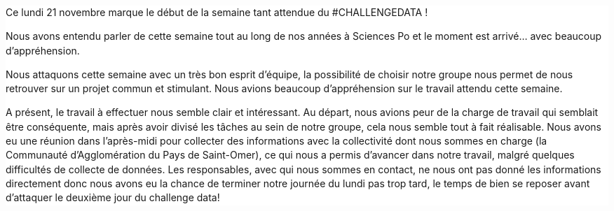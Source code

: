 Ce lundi 21 novembre marque le début de la semaine tant attendue du #CHALLENGEDATA ! 


Nous avons entendu parler de cette semaine tout au long de nos années à Sciences Po et le moment est arrivé… avec beaucoup d’appréhension.  


Nous attaquons cette semaine avec un très bon esprit d’équipe, la possibilité de choisir notre groupe nous permet de nous retrouver sur un projet commun et stimulant. Nous avions beaucoup d’appréhension sur le travail attendu cette semaine. 


A présent, le travail à effectuer nous semble clair et intéressant. Au départ, nous avions peur de la charge de travail qui semblait être conséquente, mais après avoir divisé les tâches au sein de notre groupe, cela nous semble tout à fait réalisable. Nous avons eu une réunion dans l’après-midi pour collecter des informations avec la collectivité dont nous sommes en charge (la Communauté d’Agglomération du Pays de Saint-Omer), ce qui nous a permis d’avancer dans notre travail, malgré quelques difficultés de collecte de données. Les responsables, avec qui nous sommes en contact, ne nous ont pas donné les informations directement donc nous avons eu la chance de terminer notre journée du lundi pas trop tard, le temps de bien se reposer avant d’attaquer le deuxième jour du challenge data! 



<p align="center">